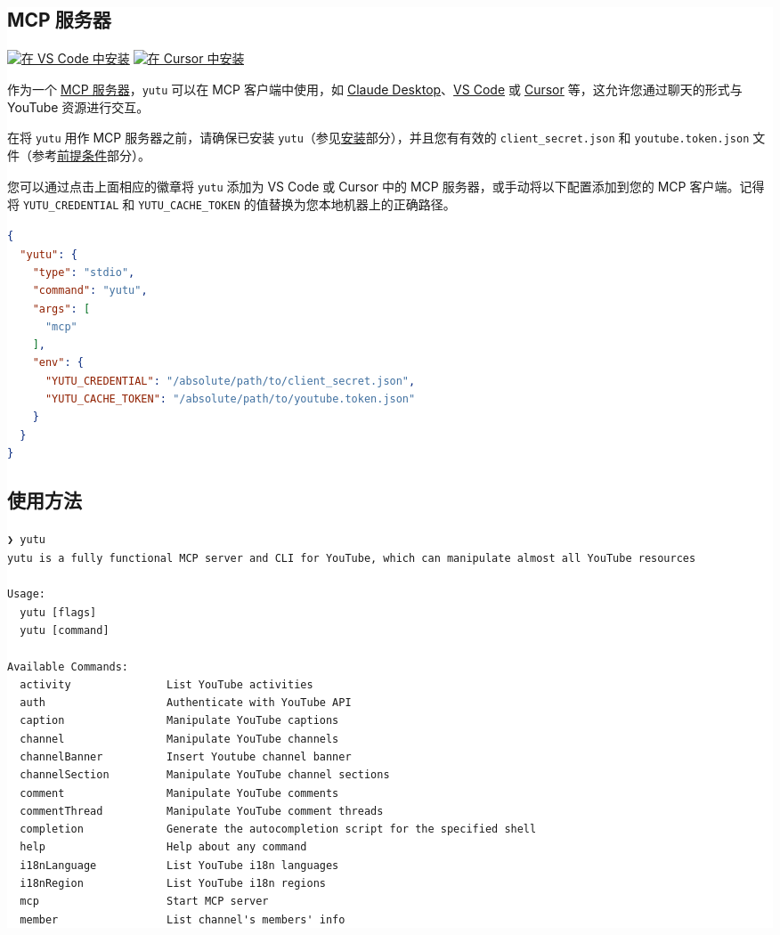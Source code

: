 ## MCP 服务器

[![在 VS Code 中安装](https://img.shields.io/badge/VS_Code-Install_Server-0098FF?style=for-the-badge&logo=visualstudiocode&logoColor=white)](https://insiders.vscode.dev/redirect/mcp/install?name=yutu&config=%7B%22type%22%3A%20%22stdio%22%2C%22command%22%3A%20%22yutu%22%2C%22args%22%3A%20%5B%22mcp%22%5D%2C%22env%22%3A%20%7B%22YUTU_CREDENTIAL%22%3A%20%22%2Fabsolute%2Fpath%2Fto%2Fclient_secret.json%22%2C%22YUTU_CACHE_TOKEN%22%3A%20%22%2Fabsolute%2Fpath%2Fto%2Fyoutube.token.json%22%7D%7D)
[![在 Cursor 中安装](https://cursor.com/deeplink/mcp-install-light.svg)](https://cursor.com/install-mcp?name=yutu&config=JTdCJTIyY29tbWFuZCUyMiUzQSUyMnl1dHUlMjBtY3AlMjIlMkMlMjJlbnYlMjIlM0ElN0IlMjJZVVRVX0NSRURFTlRJQUwlMjIlM0ElMjIlMkZhYnNvbHV0ZSUyRnBhdGglMkZ0byUyRmNsaWVudF9zZWNyZXQuanNvbiUyMiUyQyUyMllVVFVfQ0FDSEVfVE9LRU4lMjIlM0ElMjIlMkZhYnNvbHV0ZSUyRnBhdGglMkZ0byUyRnlvdXR1YmUudG9rZW4uanNvbiUyMiU3RCU3RA%3D%3D)

作为一个 [MCP 服务器](https://modelcontextprotocol.io/introduction)，`yutu` 可以在 MCP 客户端中使用，如 [Claude Desktop](https://modelcontextprotocol.io/quickstart/user)、[VS Code](https://code.visualstudio.com/) 或 [Cursor](https://docs.cursor.com/) 等，这允许您通过聊天的形式与 YouTube 资源进行交互。

在将 `yutu` 用作 MCP 服务器之前，请确保已安装 `yutu`（参见[安装](#安装)部分），并且您有有效的 `client_secret.json` 和 `youtube.token.json` 文件（参考[前提条件](#前提条件)部分）。

您可以通过点击上面相应的徽章将 `yutu` 添加为 VS Code 或 Cursor 中的 MCP 服务器，或手动将以下配置添加到您的 MCP 客户端。记得将 `YUTU_CREDENTIAL` 和 `YUTU_CACHE_TOKEN` 的值替换为您本地机器上的正确路径。

```json
{
  "yutu": {
    "type": "stdio",
    "command": "yutu",
    "args": [
      "mcp"
    ],
    "env": {
      "YUTU_CREDENTIAL": "/absolute/path/to/client_secret.json",
      "YUTU_CACHE_TOKEN": "/absolute/path/to/youtube.token.json"
    }
  }
}
```

## 使用方法

```shell
❯ yutu        
yutu is a fully functional MCP server and CLI for YouTube, which can manipulate almost all YouTube resources

Usage:
  yutu [flags]
  yutu [command]

Available Commands:
  activity               List YouTube activities
  auth                   Authenticate with YouTube API
  caption                Manipulate YouTube captions
  channel                Manipulate YouTube channels
  channelBanner          Insert Youtube channel banner
  channelSection         Manipulate YouTube channel sections
  comment                Manipulate YouTube comments
  commentThread          Manipulate YouTube comment threads
  completion             Generate the autocompletion script for the specified shell
  help                   Help about any command
  i18nLanguage           List YouTube i18n languages
  i18nRegion             List YouTube i18n regions
  mcp                    Start MCP server
  member                 List channel's members' info
```